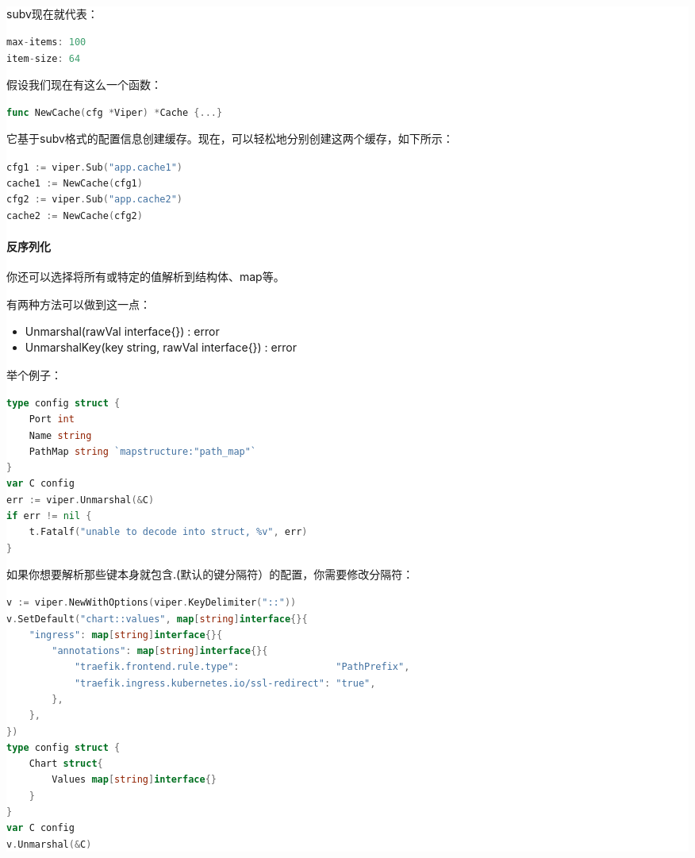 subv现在就代表：

```go
max-items: 100
item-size: 64
```

假设我们现在有这么一个函数：

```go
func NewCache(cfg *Viper) *Cache {...}
```

它基于subv格式的配置信息创建缓存。现在，可以轻松地分别创建这两个缓存，如下所示：

```go
cfg1 := viper.Sub("app.cache1")
cache1 := NewCache(cfg1)
cfg2 := viper.Sub("app.cache2")
cache2 := NewCache(cfg2)
```

#### 反序列化

你还可以选择将所有或特定的值解析到结构体、map等。

有两种方法可以做到这一点：

*   Unmarshal(rawVal interface{}) : error
*   UnmarshalKey(key string, rawVal interface{}) : error

举个例子：

```go
type config struct {
	Port int
	Name string
	PathMap string `mapstructure:"path_map"`
}
var C config
err := viper.Unmarshal(&C)
if err != nil {
	t.Fatalf("unable to decode into struct, %v", err)
}
```

如果你想要解析那些键本身就包含.(默认的键分隔符）的配置，你需要修改分隔符：

```go
v := viper.NewWithOptions(viper.KeyDelimiter("::"))
v.SetDefault("chart::values", map[string]interface{}{
    "ingress": map[string]interface{}{
        "annotations": map[string]interface{}{
            "traefik.frontend.rule.type":                 "PathPrefix",
            "traefik.ingress.kubernetes.io/ssl-redirect": "true",
        },
    },
})
type config struct {
	Chart struct{
        Values map[string]interface{}
    }
}
var C config
v.Unmarshal(&C)
```
